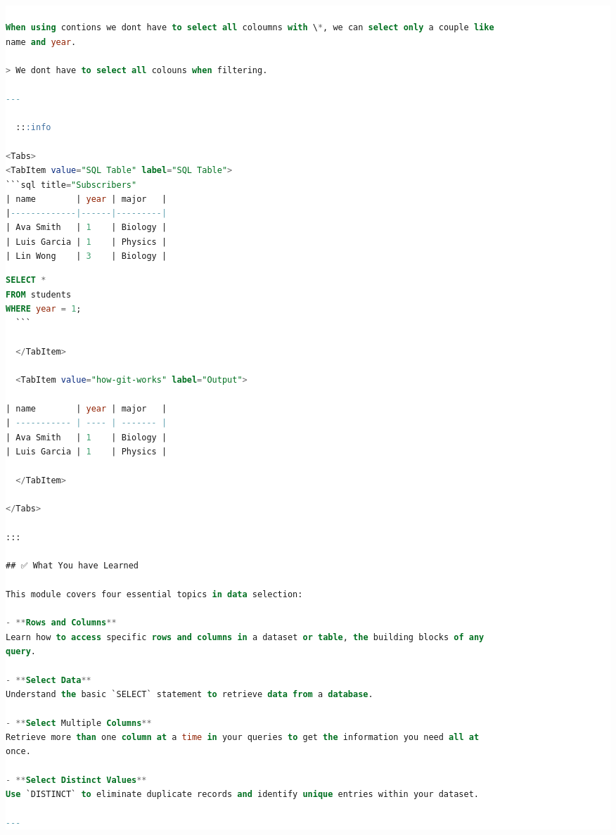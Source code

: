   ```sql title="Creating SQL Tables. "

When using contions we dont have to select all coloumns with \*, we can select only a couple like
name and year.

> We dont have to select all colouns when filtering.

---

    :::info

<Tabs>
  <TabItem value="SQL Table" label="SQL Table">
```sql title="Subscribers"
| name        | year | major   |
|-------------|------|---------|
| Ava Smith   | 1    | Biology |
| Luis Garcia | 1    | Physics |
| Lin Wong    | 3    | Biology |
```
  </TabItem>

<TabItem value="SQL Code" label="SQL Code">
  
  ```sql title="Creating SQL Tables. "
SELECT *
FROM students
WHERE year = 1;
    ```

    </TabItem>

    <TabItem value="how-git-works" label="Output">

| name        | year | major   |
| ----------- | ---- | ------- |
| Ava Smith   | 1    | Biology |
| Luis Garcia | 1    | Physics |

    </TabItem>

</Tabs>

:::

## ✅ What You have Learned

This module covers four essential topics in data selection:

- **Rows and Columns**  
  Learn how to access specific rows and columns in a dataset or table, the building blocks of any
  query.

- **Select Data**  
  Understand the basic `SELECT` statement to retrieve data from a database.

- **Select Multiple Columns**  
  Retrieve more than one column at a time in your queries to get the information you need all at
  once.

- **Select Distinct Values**  
  Use `DISTINCT` to eliminate duplicate records and identify unique entries within your dataset.

---
